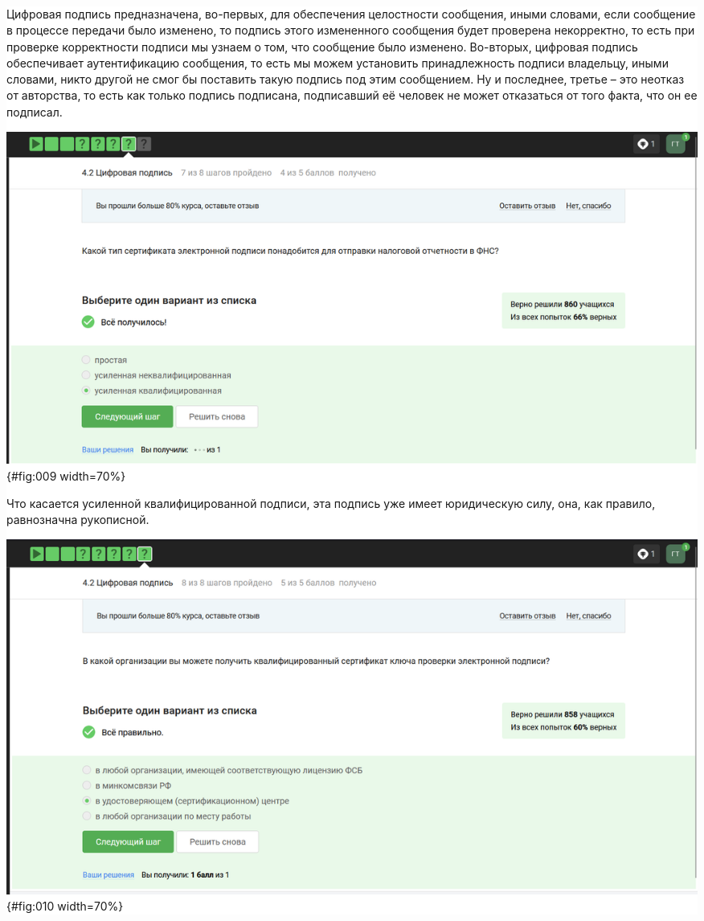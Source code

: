 Цифровая подпись предназначена, во-первых, для обеспечения целостности сообщения, иными словами, если сообщение в процессе передачи было изменено, то подпись этого измененного сообщения будет проверена некорректно, то есть при проверке корректности подписи мы узнаем о том, что сообщение было изменено.
Во-вторых, цифровая подпись обеспечивает аутентификацию сообщения, то есть мы можем установить принадлежность подписи владельцу, иными словами, никто другой не смог бы поставить такую подпись под этим сообщением. 
Ну и последнее, третье – это неотказ от авторства, то есть как только подпись подписана, подписавший её человек не может отказаться от того факта, что он ее подписал. 

![Цифровая подпись 4](image/9.png){#fig:009 width=70%}

Что касается усиленной квалифицированной подписи, эта подпись уже имеет юридическую силу, она, как правило, равнозначна рукописной.

![Цифровая подпись 5](image/10.png){#fig:010 width=70%}
